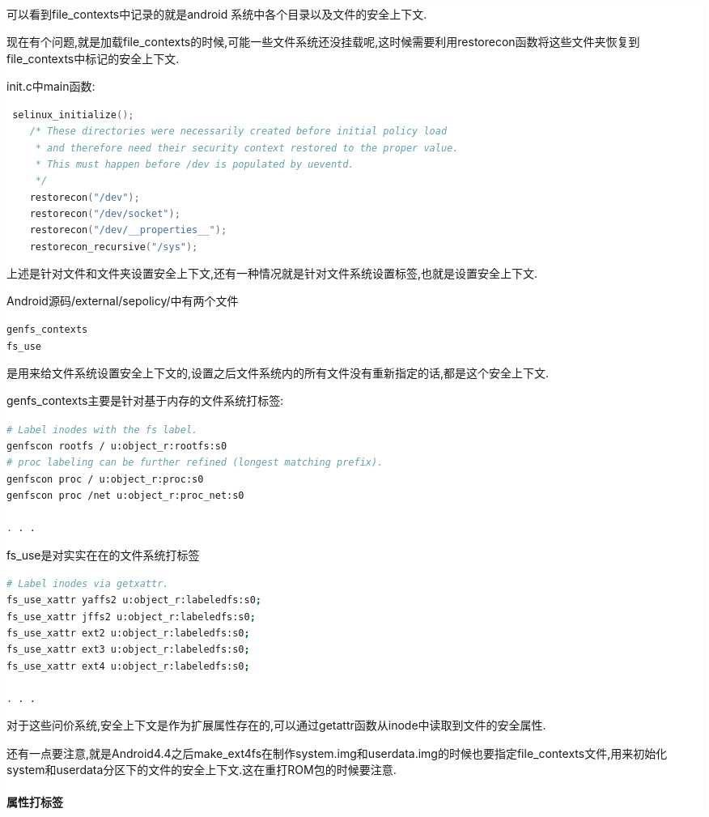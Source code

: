 可以看到file_contexts中记录的就是android 系统中各个目录以及文件的安全上下文.

现在有个问题,就是加载file_contexts的时候,可能一些文件系统还没挂载呢,这时候需要利用restorecon函数将这些文件夹恢复到file_contexts中标记的安全上下文.

init.c中main函数:

```c
 selinux_initialize();
    /* These directories were necessarily created before initial policy load
     * and therefore need their security context restored to the proper value.
     * This must happen before /dev is populated by ueventd.
     */
    restorecon("/dev");
    restorecon("/dev/socket");
    restorecon("/dev/__properties__");
    restorecon_recursive("/sys");
```

上述是针对文件和文件夹设置安全上下文,还有一种情况就是针对文件系统设置标签,也就是设置安全上下文.

Android源码/external/sepolicy/中有两个文件
```bash
genfs_contexts
fs_use
```
是用来给文件系统设置安全上下文的,设置之后文件系统内的所有文件没有重新指定的话,都是这个安全上下文.

genfs_contexts主要是针对基于内存的文件系统打标签:
```bash
# Label inodes with the fs label.
genfscon rootfs / u:object_r:rootfs:s0
# proc labeling can be further refined (longest matching prefix).
genfscon proc / u:object_r:proc:s0
genfscon proc /net u:object_r:proc_net:s0

. . . 

```
fs_use是对实实在在的文件系统打标签

```bash
# Label inodes via getxattr.
fs_use_xattr yaffs2 u:object_r:labeledfs:s0;
fs_use_xattr jffs2 u:object_r:labeledfs:s0;
fs_use_xattr ext2 u:object_r:labeledfs:s0;
fs_use_xattr ext3 u:object_r:labeledfs:s0;
fs_use_xattr ext4 u:object_r:labeledfs:s0;

. . . 
```
对于这些问价系统,安全上下文是作为扩展属性存在的,可以通过getattr函数从inode中读取到文件的安全属性.

还有一点要注意,就是Android4.4之后make_ext4fs在制作system.img和userdata.img的时候也要指定file_contexts文件,用来初始化system和userdata分区下的文件的安全上下文.这在重打ROM包的时候要注意.



#### 属性打标签
